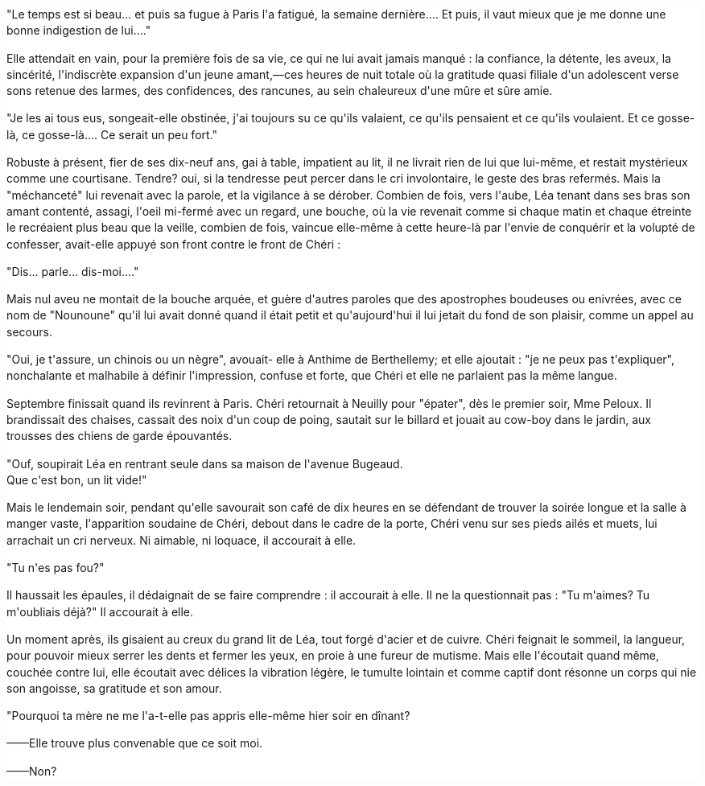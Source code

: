 "Le temps est si beau… et puis sa fugue à Paris l'a fatigué, la semaine dernière…. Et puis, il vaut mieux que je me donne une bonne indigestion de lui…."

Elle attendait en vain, pour la première fois de sa vie, ce qui ne lui avait jamais manqué : la confiance, la détente, les aveux, la sincérité, l'indiscrète expansion d'un jeune amant,—ces heures de nuit totale où la gratitude quasi filiale d'un adolescent verse sons retenue des larmes, des confidences, des rancunes, au sein chaleureux d'une mûre et sûre amie.

"Je les ai tous eus, songeait-elle obstinée, j'ai toujours su ce qu'ils valaient, ce qu'ils pensaient et ce qu'ils voulaient. Et ce gosse-là, ce gosse-là…. Ce serait un peu fort."

Robuste à présent, fier de ses dix-neuf ans, gai à table, impatient au lit, il ne livrait rien de lui que lui-même, et restait mystérieux comme une courtisane. Tendre? oui, si la tendresse peut percer dans le cri involontaire, le geste des bras refermés. Mais la "méchanceté" lui revenait avec la parole, et la vigilance à se dérober. Combien de fois, vers l'aube, Léa tenant dans ses bras son amant contenté, assagi, l'oeil mi-fermé avec un regard, une bouche, où la vie revenait comme si chaque matin et chaque étreinte le recréaient plus beau que la veille, combien de fois, vaincue elle-même à cette heure-là par l'envie de conquérir et la volupté de confesser, avait-elle appuyé son front contre le front de Chéri :

"Dis… parle… dis-moi…."

Mais nul aveu ne montait de la bouche arquée, et guère d'autres paroles que des apostrophes boudeuses ou enivrées, avec ce nom de "Nounoune" qu'il lui avait donné quand il était petit et qu'aujourd'hui il lui jetait du fond de son plaisir, comme un appel au secours.

"Oui, je t'assure, un chinois ou un nègre", avouait- elle à Anthime de Berthellemy; et elle ajoutait : "je ne peux pas t'expliquer", nonchalante et malhabile à définir l'impression, confuse et forte, que Chéri et elle ne parlaient pas la même langue.

Septembre finissait quand ils revinrent à Paris. Chéri retournait à Neuilly pour "épater", dès le premier soir, Mme Peloux. Il brandissait des chaises, cassait des noix d'un coup de poing, sautait sur le billard et jouait au cow-boy dans le jardin, aux trousses des chiens de garde épouvantés.

"Ouf, soupirait Léa en rentrant seule dans sa maison de l'avenue Bugeaud.  
Que c'est bon, un lit vide!"  

Mais le lendemain soir, pendant qu'elle savourait son café de dix heures en se défendant de trouver la soirée longue et la salle à manger vaste, l'apparition soudaine de Chéri, debout dans le cadre de la porte, Chéri venu sur ses pieds ailés et muets, lui arrachait un cri nerveux. Ni aimable, ni loquace, il accourait à elle.

"Tu n'es pas fou?"

Il haussait les épaules, il dédaignait de se faire comprendre : il accourait à elle. Il ne la questionnait pas : "Tu m'aimes? Tu m'oubliais déjà?" Il accourait à elle.

Un moment après, ils gisaient au creux du grand lit de Léa, tout forgé d'acier et de cuivre. Chéri feignait le sommeil, la langueur, pour pouvoir mieux serrer les dents et fermer les yeux, en proie à une fureur de mutisme. Mais elle l'écoutait quand même, couchée contre lui, elle écoutait avec délices la vibration légère, le tumulte lointain et comme captif dont résonne un corps qui nie son angoisse, sa gratitude et son amour.

"Pourquoi ta mère ne me l'a-t-elle pas appris elle-même hier soir en dînant?

——Elle trouve plus convenable que ce soit moi.

——Non?
